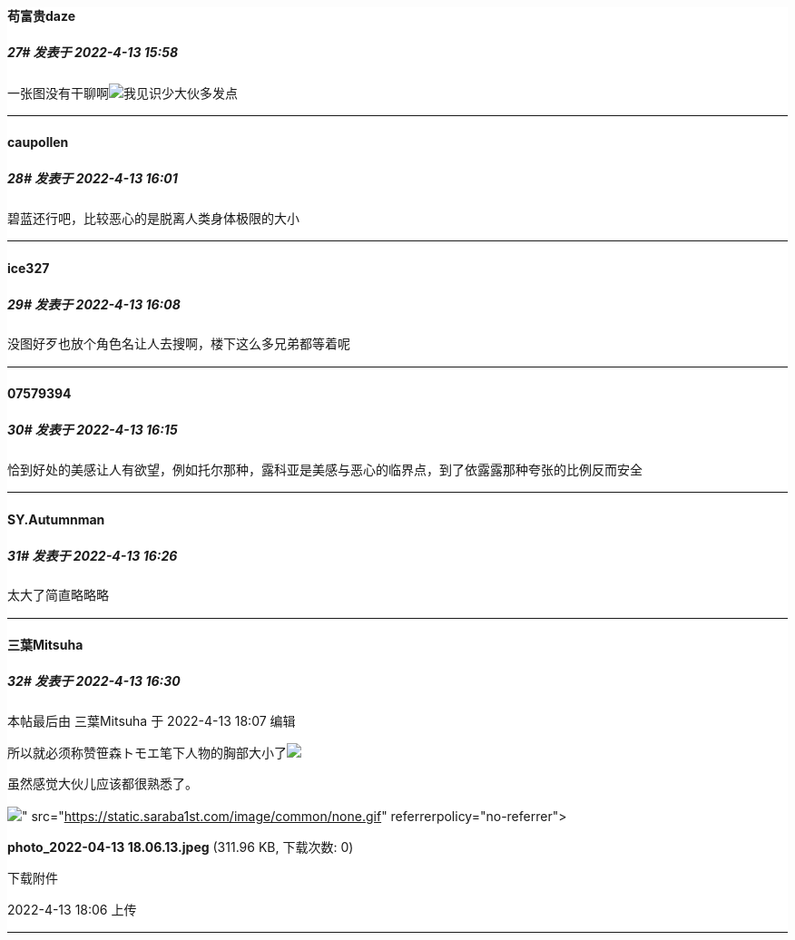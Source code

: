 ####  苟富贵daze  
##### 27#       发表于 2022-4-13 15:58

一张图没有干聊啊<img src="https://static.saraba1st.com/image/smiley/face2017/134.png" referrerpolicy="no-referrer">我见识少大伙多发点

*****

####  caupollen  
##### 28#       发表于 2022-4-13 16:01

碧蓝还行吧，比较恶心的是脱离人类身体极限的大小

*****

####  ice327  
##### 29#       发表于 2022-4-13 16:08

没图好歹也放个角色名让人去搜啊，楼下这么多兄弟都等着呢

*****

####  07579394  
##### 30#       发表于 2022-4-13 16:15

恰到好处的美感让人有欲望，例如托尔那种，露科亚是美感与恶心的临界点，到了依露露那种夸张的比例反而安全



*****

####  SY.Autumnman  
##### 31#       发表于 2022-4-13 16:26

太大了简直略略略

*****

####  三葉Mitsuha  
##### 32#       发表于 2022-4-13 16:30

 本帖最后由 三葉Mitsuha 于 2022-4-13 18:07 编辑 

所以就必须称赞笹森トモエ笔下人物的胸部大小了<img src="https://static.saraba1st.com/image/smiley/face2017/073.png" referrerpolicy="no-referrer">

虽然感觉大伙儿应该都很熟悉了。

<img src="https://img.saraba1st.com/forum/202204/13/180656mcix0k0iwr44kwkk.jpeg" referrerpolicy="no-referrer">" src="https://static.saraba1st.com/image/common/none.gif" referrerpolicy="no-referrer">

<strong>photo_2022-04-13 18.06.13.jpeg</strong> (311.96 KB, 下载次数: 0)

下载附件

2022-4-13 18:06 上传

*****
